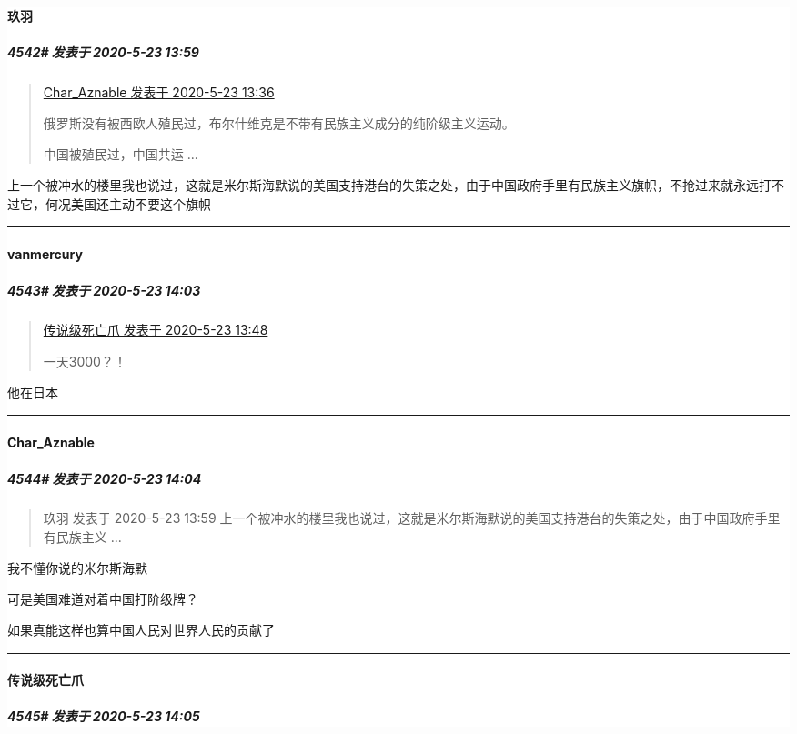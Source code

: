 ####  玖羽  
##### 4542#       发表于 2020-5-23 13:59



<blockquote><a href="httphttps://bbs.saraba1st.com/2b/forum.php?mod=redirect&amp;goto=findpost&amp;pid=47528459&amp;ptid=1933932" target="_blank">Char_Aznable 发表于 2020-5-23 13:36</a>

俄罗斯没有被西欧人殖民过，布尔什维克是不带有民族主义成分的纯阶级主义运动。

中国被殖民过，中国共运 ...</blockquote>
上一个被冲水的楼里我也说过，这就是米尔斯海默说的美国支持港台的失策之处，由于中国政府手里有民族主义旗帜，不抢过来就永远打不过它，何况美国还主动不要这个旗帜







-----

####  vanmercury  
##### 4543#       发表于 2020-5-23 14:03



<blockquote><a href="httphttps://bbs.saraba1st.com/2b/forum.php?mod=redirect&amp;goto=findpost&amp;pid=47528585&amp;ptid=1933932" target="_blank">传说级死亡爪 发表于 2020-5-23 13:48</a>

一天3000？！</blockquote>
他在日本







-----

####  Char_Aznable  
##### 4544#       发表于 2020-5-23 14:04



<blockquote>玖羽 发表于 2020-5-23 13:59
上一个被冲水的楼里我也说过，这就是米尔斯海默说的美国支持港台的失策之处，由于中国政府手里有民族主义 ...</blockquote>
我不懂你说的米尔斯海默

可是美国难道对着中国打阶级牌？


如果真能这样也算中国人民对世界人民的贡献了







-----

####  传说级死亡爪  
##### 4545#       发表于 2020-5-23 14:05

